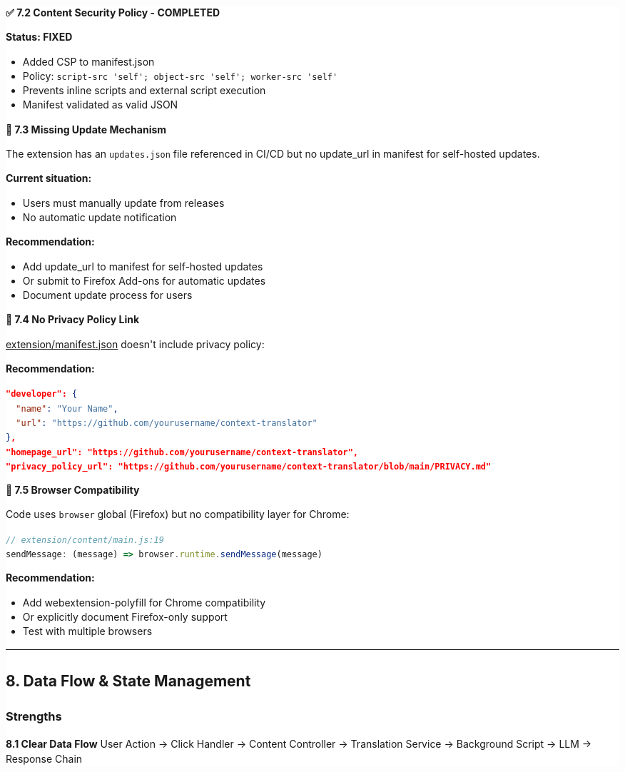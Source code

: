 **✅ 7.2 Content Security Policy - COMPLETED**

**Status: FIXED**
- Added CSP to manifest.json
- Policy: `script-src 'self'; object-src 'self'; worker-src 'self'`
- Prevents inline scripts and external script execution
- Manifest validated as valid JSON

**🔵 7.3 Missing Update Mechanism**

The extension has an `updates.json` file referenced in CI/CD but no update_url in manifest for self-hosted updates.

**Current situation:**
- Users must manually update from releases
- No automatic update notification

**Recommendation:**
- Add update_url to manifest for self-hosted updates
- Or submit to Firefox Add-ons for automatic updates
- Document update process for users

**🔵 7.4 No Privacy Policy Link**

[extension/manifest.json](extension/manifest.json) doesn't include privacy policy:

**Recommendation:**
```json
"developer": {
  "name": "Your Name",
  "url": "https://github.com/yourusername/context-translator"
},
"homepage_url": "https://github.com/yourusername/context-translator",
"privacy_policy_url": "https://github.com/yourusername/context-translator/blob/main/PRIVACY.md"
```

**🔵 7.5 Browser Compatibility**

Code uses `browser` global (Firefox) but no compatibility layer for Chrome:

```javascript
// extension/content/main.js:19
sendMessage: (message) => browser.runtime.sendMessage(message)
```

**Recommendation:**
- Add webextension-polyfill for Chrome compatibility
- Or explicitly document Firefox-only support
- Test with multiple browsers

---

## 8. Data Flow & State Management

### Strengths

**8.1 Clear Data Flow**
User Action → Click Handler → Content Controller → Translation Service → Background Script → LLM → Response Chain
